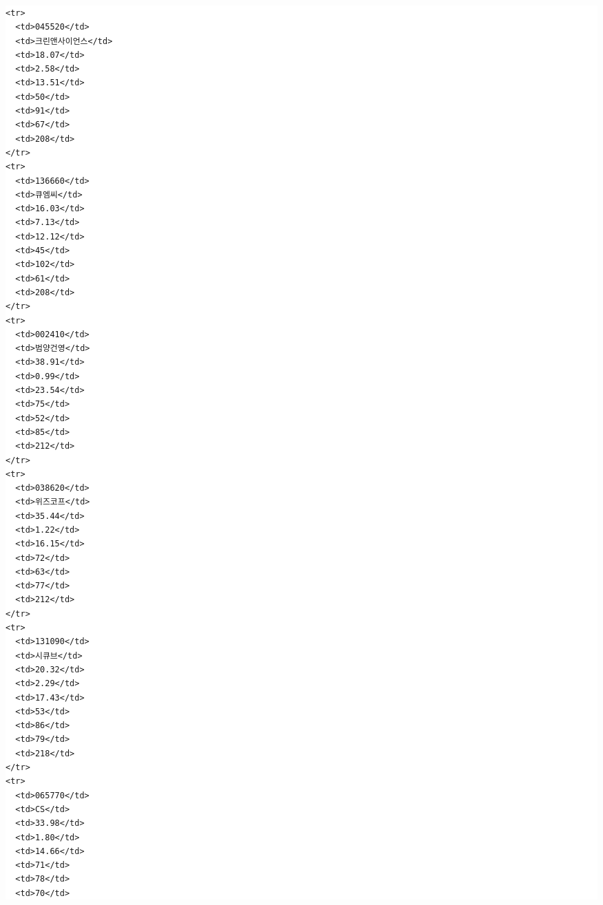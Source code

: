     <tr>
      <td>045520</td>
      <td>크린앤사이언스</td>
      <td>18.07</td>
      <td>2.58</td>
      <td>13.51</td>
      <td>50</td>
      <td>91</td>
      <td>67</td>
      <td>208</td>
    </tr>
    <tr>
      <td>136660</td>
      <td>큐엠씨</td>
      <td>16.03</td>
      <td>7.13</td>
      <td>12.12</td>
      <td>45</td>
      <td>102</td>
      <td>61</td>
      <td>208</td>
    </tr>
    <tr>
      <td>002410</td>
      <td>범양건영</td>
      <td>38.91</td>
      <td>0.99</td>
      <td>23.54</td>
      <td>75</td>
      <td>52</td>
      <td>85</td>
      <td>212</td>
    </tr>
    <tr>
      <td>038620</td>
      <td>위즈코프</td>
      <td>35.44</td>
      <td>1.22</td>
      <td>16.15</td>
      <td>72</td>
      <td>63</td>
      <td>77</td>
      <td>212</td>
    </tr>
    <tr>
      <td>131090</td>
      <td>시큐브</td>
      <td>20.32</td>
      <td>2.29</td>
      <td>17.43</td>
      <td>53</td>
      <td>86</td>
      <td>79</td>
      <td>218</td>
    </tr>
    <tr>
      <td>065770</td>
      <td>CS</td>
      <td>33.98</td>
      <td>1.80</td>
      <td>14.66</td>
      <td>71</td>
      <td>78</td>
      <td>70</td>